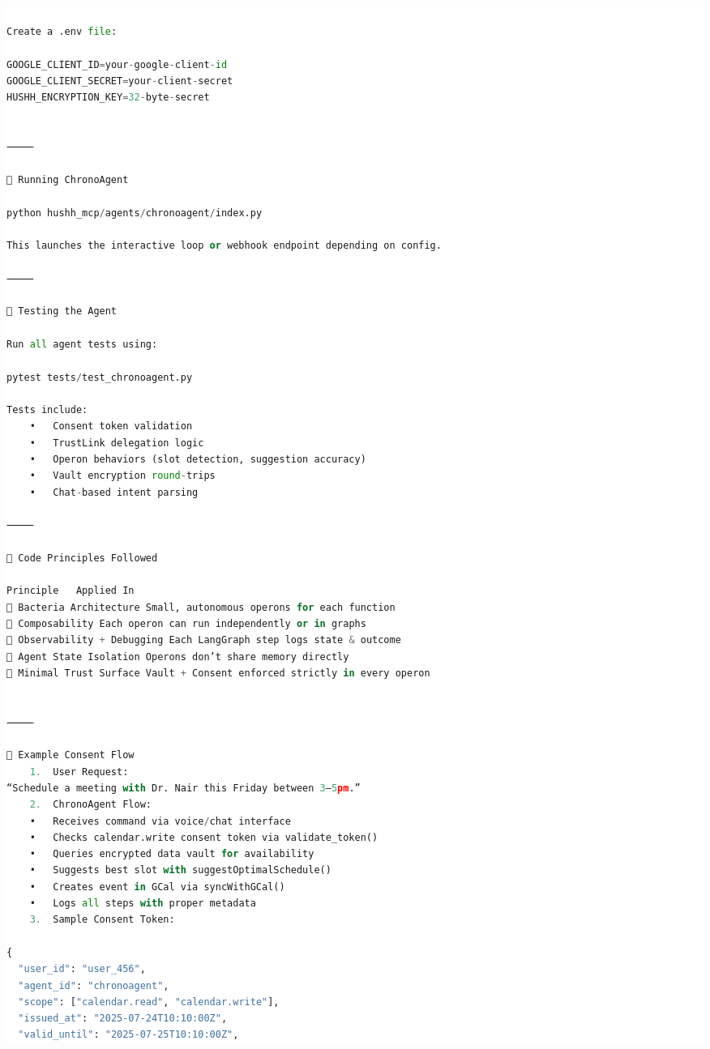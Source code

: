 ```python

Create a .env file:

GOOGLE_CLIENT_ID=your-google-client-id
GOOGLE_CLIENT_SECRET=your-client-secret
HUSHH_ENCRYPTION_KEY=32-byte-secret


⸻

🚀 Running ChronoAgent

python hushh_mcp/agents/chronoagent/index.py

This launches the interactive loop or webhook endpoint depending on config.

⸻

🧪 Testing the Agent

Run all agent tests using:

pytest tests/test_chronoagent.py

Tests include:
	•	Consent token validation
	•	TrustLink delegation logic
	•	Operon behaviors (slot detection, suggestion accuracy)
	•	Vault encryption round-trips
	•	Chat-based intent parsing

⸻

🧬 Code Principles Followed

Principle	Applied In
🦠 Bacteria Architecture	Small, autonomous operons for each function
🧩 Composability	Each operon can run independently or in graphs
🔁 Observability + Debugging	Each LangGraph step logs state & outcome
🧠 Agent State Isolation	Operons don’t share memory directly
🔐 Minimal Trust Surface	Vault + Consent enforced strictly in every operon


⸻

📘 Example Consent Flow
	1.	User Request:
“Schedule a meeting with Dr. Nair this Friday between 3–5pm.”
	2.	ChronoAgent Flow:
	•	Receives command via voice/chat interface
	•	Checks calendar.write consent token via validate_token()
	•	Queries encrypted data vault for availability
	•	Suggests best slot with suggestOptimalSchedule()
	•	Creates event in GCal via syncWithGCal()
	•	Logs all steps with proper metadata
	3.	Sample Consent Token:

{
  "user_id": "user_456",
  "agent_id": "chronoagent",
  "scope": ["calendar.read", "calendar.write"],
  "issued_at": "2025-07-24T10:10:00Z",
  "valid_until": "2025-07-25T10:10:00Z",
```